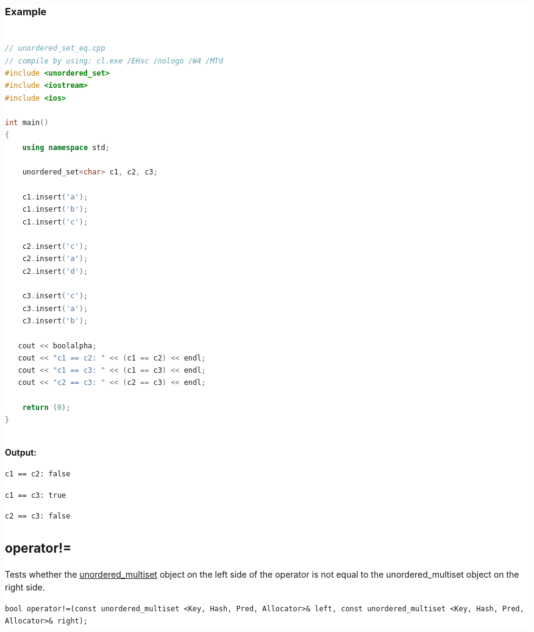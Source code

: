 ### Example  
  
```cpp  
  
// unordered_set_eq.cpp   
// compile by using: cl.exe /EHsc /nologo /W4 /MTd   
#include <unordered_set>   
#include <iostream>   
#include <ios>  
  
int main()   
{   
    using namespace std;  
  
    unordered_set<char> c1, c2, c3;  
  
    c1.insert('a');   
    c1.insert('b');   
    c1.insert('c');   
  
    c2.insert('c');   
    c2.insert('a');   
    c2.insert('d');   
  
    c3.insert('c');   
    c3.insert('a');   
    c3.insert('b');   
  
   cout << boolalpha;  
   cout << "c1 == c2: " << (c1 == c2) << endl;   
   cout << "c1 == c3: " << (c1 == c3) << endl;   
   cout << "c2 == c3: " << (c2 == c3) << endl;   
  
    return (0);   
}  
  
```  
  
 **Output:**  
  
 `c1 == c2: false`  
  
 `c1 == c3: true`  
  
 `c2 == c3: false`  
  
##  <a name="operator_neq_unordered_multiset"></a>  operator!=  
 Tests whether the [unordered_multiset](../standard-library/unordered-multiset-class.md) object on the left side of the operator is not equal to the unordered_multiset object on the right side.  
  
```
bool operator!=(const unordered_multiset <Key, Hash, Pred, Allocator>& left, const unordered_multiset <Key, Hash, Pred, Allocator>& right);
```  
  